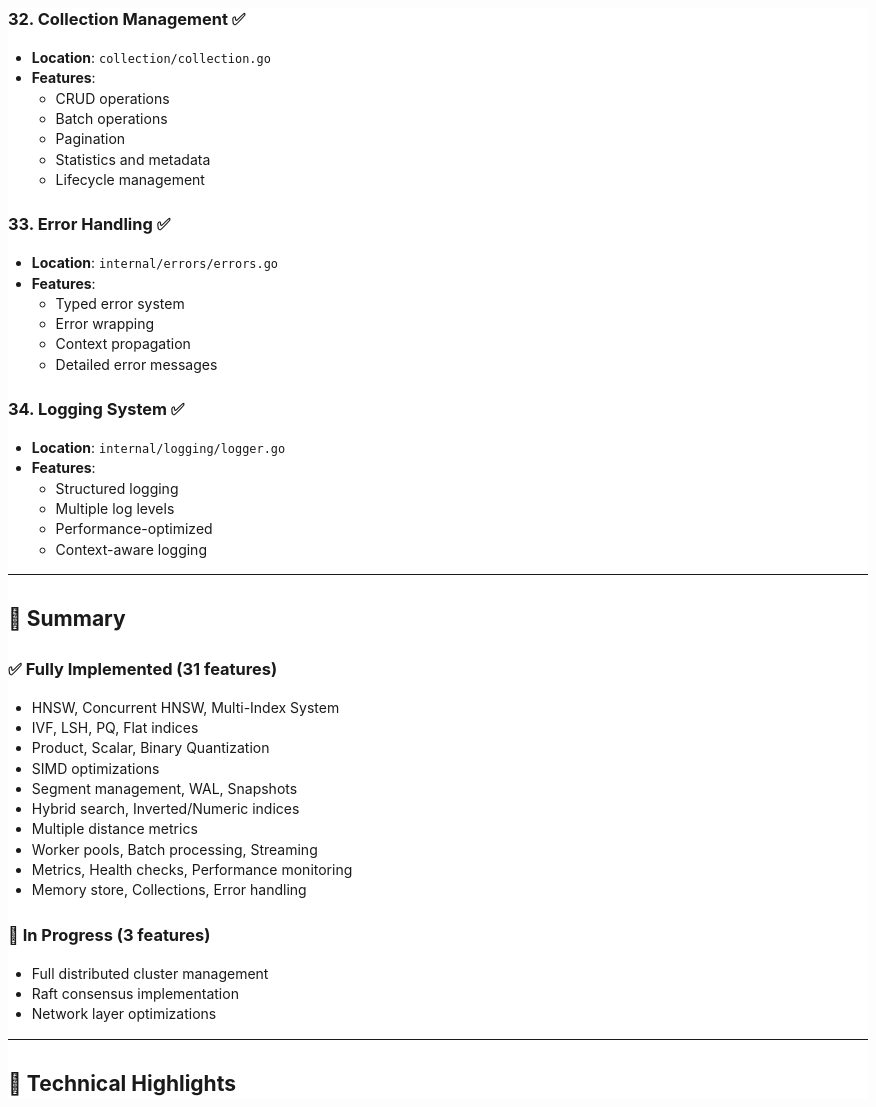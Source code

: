### 32. **Collection Management** ✅
- **Location**: `collection/collection.go`
- **Features**:
  - CRUD operations
  - Batch operations
  - Pagination
  - Statistics and metadata
  - Lifecycle management

### 33. **Error Handling** ✅
- **Location**: `internal/errors/errors.go`
- **Features**:
  - Typed error system
  - Error wrapping
  - Context propagation
  - Detailed error messages

### 34. **Logging System** ✅
- **Location**: `internal/logging/logger.go`
- **Features**:
  - Structured logging
  - Multiple log levels
  - Performance-optimized
  - Context-aware logging

---

## 🎯 Summary

### ✅ **Fully Implemented** (31 features)
- HNSW, Concurrent HNSW, Multi-Index System
- IVF, LSH, PQ, Flat indices
- Product, Scalar, Binary Quantization
- SIMD optimizations
- Segment management, WAL, Snapshots
- Hybrid search, Inverted/Numeric indices
- Multiple distance metrics
- Worker pools, Batch processing, Streaming
- Metrics, Health checks, Performance monitoring
- Memory store, Collections, Error handling

### 🚧 **In Progress** (3 features)
- Full distributed cluster management
- Raft consensus implementation
- Network layer optimizations

---

## 🔬 Technical Highlights
